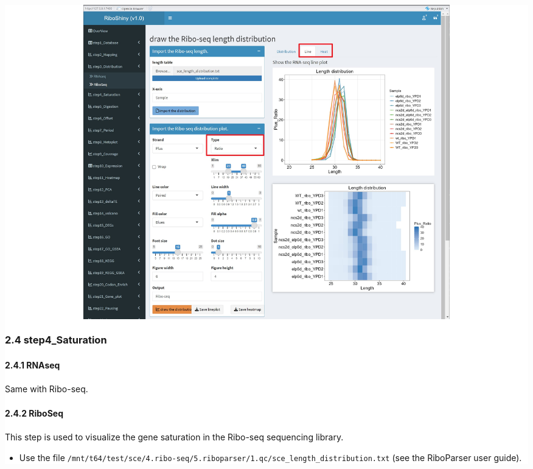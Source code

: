 <img src="./images/snapshot/step3-ribo-seq-length-plot.jpg" width="70%" style="display: block; margin: auto;" />

### 2.4 step4_Saturation

#### 2.4.1 RNAseq

Same with Ribo-seq.

#### 2.4.2 RiboSeq

This step is used to visualize the gene saturation in the Ribo-seq
sequencing library.

-   Use the file
    `/mnt/t64/test/sce/4.ribo-seq/5.riboparser/1.qc/sce_length_distribution.txt`
    (see the RiboParser user guide).
